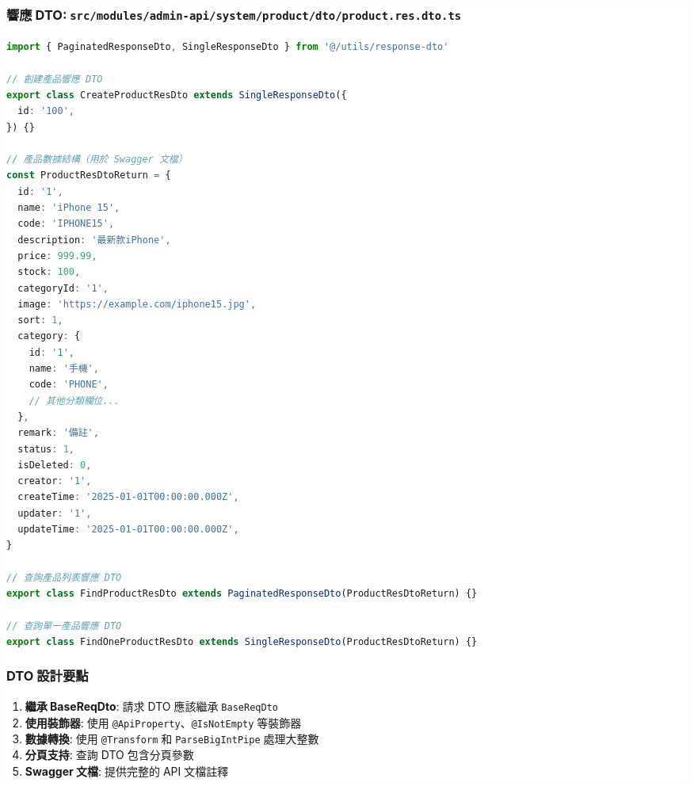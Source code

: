 ### 響應 DTO: `src/modules/admin-api/system/product/dto/product.res.dto.ts`

```typescript
import { PaginatedResponseDto, SingleResponseDto } from '@/utils/response-dto'

// 創建產品響應 DTO
export class CreateProductResDto extends SingleResponseDto({
  id: '100',
}) {}

// 產品數據結構（用於 Swagger 文檔）
const ProductResDtoReturn = {
  id: '1',
  name: 'iPhone 15',
  code: 'IPHONE15',
  description: '最新款iPhone',
  price: 999.99,
  stock: 100,
  categoryId: '1',
  image: 'https://example.com/iphone15.jpg',
  sort: 1,
  category: {
    id: '1',
    name: '手機',
    code: 'PHONE',
    // 其他分類欄位...
  },
  remark: '備註',
  status: 1,
  isDeleted: 0,
  creator: '1',
  createTime: '2025-01-01T00:00:00.000Z',
  updater: '1',
  updateTime: '2025-01-01T00:00:00.000Z',
}

// 查詢產品列表響應 DTO
export class FindProductResDto extends PaginatedResponseDto(ProductResDtoReturn) {}

// 查詢單一產品響應 DTO
export class FindOneProductResDto extends SingleResponseDto(ProductResDtoReturn) {}
```

### DTO 設計要點

1. **繼承 BaseReqDto**: 請求 DTO 應該繼承 `BaseReqDto`
2. **使用裝飾器**: 使用 `@ApiProperty`、`@IsNotEmpty` 等裝飾器
3. **數據轉換**: 使用 `@Transform` 和 `ParseBigIntPipe` 處理大整數
4. **分頁支持**: 查詢 DTO 包含分頁參數
5. **Swagger 文檔**: 提供完整的 API 文檔註釋
